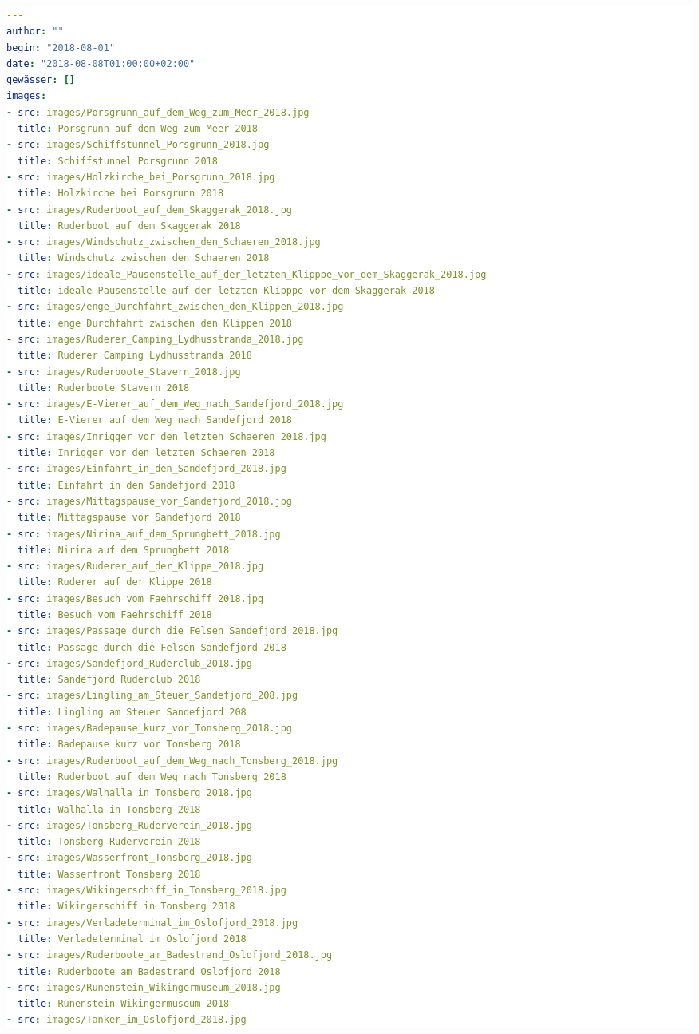 ```yaml
---
author: ""
begin: "2018-08-01"
date: "2018-08-08T01:00:00+02:00"
gewässer: []
images:
- src: images/Porsgrunn_auf_dem_Weg_zum_Meer_2018.jpg
  title: Porsgrunn auf dem Weg zum Meer 2018
- src: images/Schiffstunnel_Porsgrunn_2018.jpg
  title: Schiffstunnel Porsgrunn 2018
- src: images/Holzkirche_bei_Porsgrunn_2018.jpg
  title: Holzkirche bei Porsgrunn 2018
- src: images/Ruderboot_auf_dem_Skaggerak_2018.jpg
  title: Ruderboot auf dem Skaggerak 2018
- src: images/Windschutz_zwischen_den_Schaeren_2018.jpg
  title: Windschutz zwischen den Schaeren 2018
- src: images/ideale_Pausenstelle_auf_der_letzten_Klipppe_vor_dem_Skaggerak_2018.jpg
  title: ideale Pausenstelle auf der letzten Klipppe vor dem Skaggerak 2018
- src: images/enge_Durchfahrt_zwischen_den_Klippen_2018.jpg
  title: enge Durchfahrt zwischen den Klippen 2018
- src: images/Ruderer_Camping_Lydhusstranda_2018.jpg
  title: Ruderer Camping Lydhusstranda 2018
- src: images/Ruderboote_Stavern_2018.jpg
  title: Ruderboote Stavern 2018
- src: images/E-Vierer_auf_dem_Weg_nach_Sandefjord_2018.jpg
  title: E-Vierer auf dem Weg nach Sandefjord 2018
- src: images/Inrigger_vor_den_letzten_Schaeren_2018.jpg
  title: Inrigger vor den letzten Schaeren 2018
- src: images/Einfahrt_in_den_Sandefjord_2018.jpg
  title: Einfahrt in den Sandefjord 2018
- src: images/Mittagspause_vor_Sandefjord_2018.jpg
  title: Mittagspause vor Sandefjord 2018
- src: images/Nirina_auf_dem_Sprungbett_2018.jpg
  title: Nirina auf dem Sprungbett 2018
- src: images/Ruderer_auf_der_Klippe_2018.jpg
  title: Ruderer auf der Klippe 2018
- src: images/Besuch_vom_Faehrschiff_2018.jpg
  title: Besuch vom Faehrschiff 2018
- src: images/Passage_durch_die_Felsen_Sandefjord_2018.jpg
  title: Passage durch die Felsen Sandefjord 2018
- src: images/Sandefjord_Ruderclub_2018.jpg
  title: Sandefjord Ruderclub 2018
- src: images/Lingling_am_Steuer_Sandefjord_208.jpg
  title: Lingling am Steuer Sandefjord 208
- src: images/Badepause_kurz_vor_Tonsberg_2018.jpg
  title: Badepause kurz vor Tonsberg 2018
- src: images/Ruderboot_auf_dem_Weg_nach_Tonsberg_2018.jpg
  title: Ruderboot auf dem Weg nach Tonsberg 2018
- src: images/Walhalla_in_Tonsberg_2018.jpg
  title: Walhalla in Tonsberg 2018
- src: images/Tonsberg_Ruderverein_2018.jpg
  title: Tonsberg Ruderverein 2018
- src: images/Wasserfront_Tonsberg_2018.jpg
  title: Wasserfront Tonsberg 2018
- src: images/Wikingerschiff_in_Tonsberg_2018.jpg
  title: Wikingerschiff in Tonsberg 2018
- src: images/Verladeterminal_im_Oslofjord_2018.jpg
  title: Verladeterminal im Oslofjord 2018
- src: images/Ruderboote_am_Badestrand_Oslofjord_2018.jpg
  title: Ruderboote am Badestrand Oslofjord 2018
- src: images/Runenstein_Wikingermuseum_2018.jpg
  title: Runenstein Wikingermuseum 2018
- src: images/Tanker_im_Oslofjord_2018.jpg
```